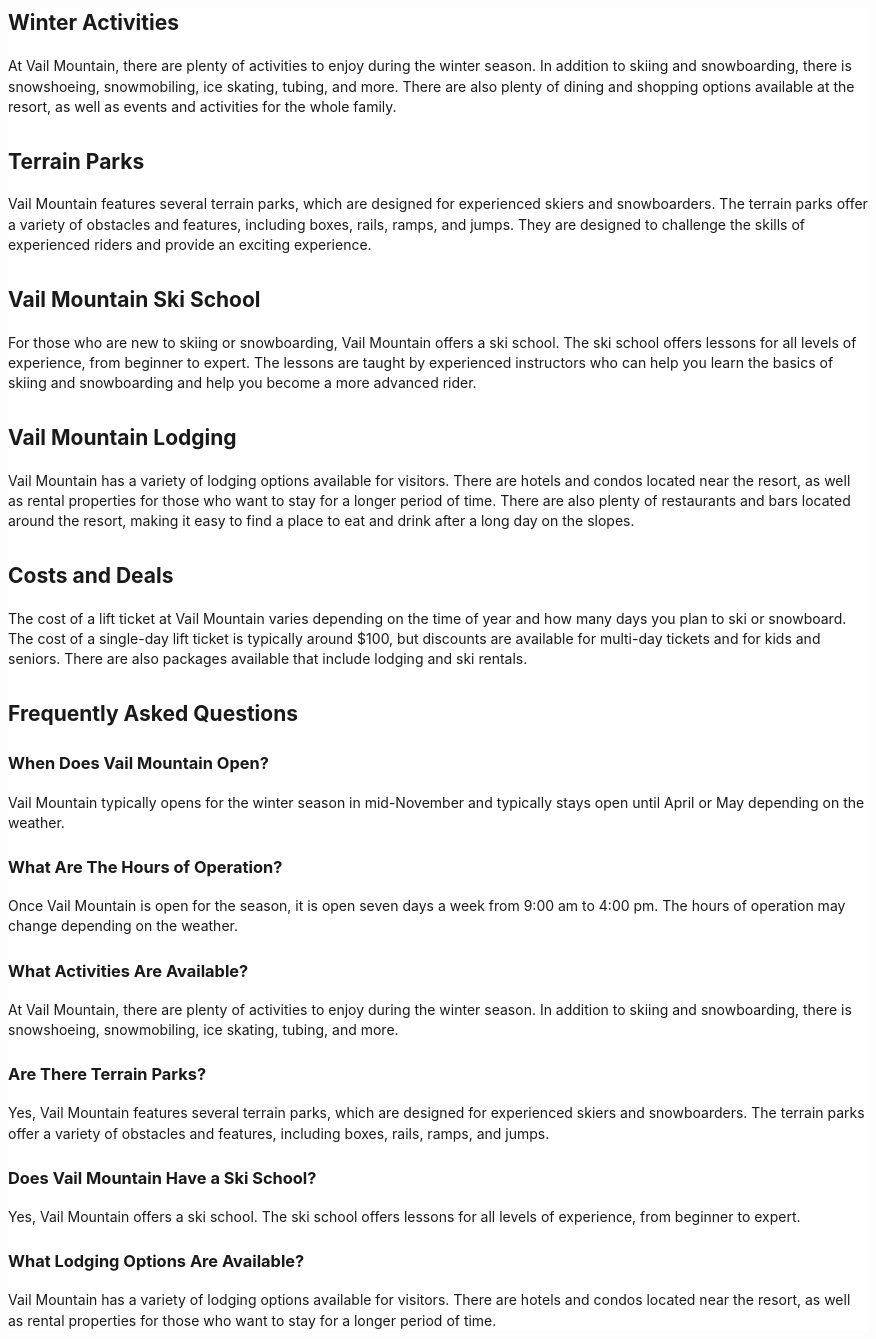 <h2>Winter Activities</h2>
At Vail Mountain, there are plenty of activities to enjoy during the winter season. In addition to skiing and snowboarding, there is snowshoeing, snowmobiling, ice skating, tubing, and more. There are also plenty of dining and shopping options available at the resort, as well as events and activities for the whole family. 

<h2>Terrain Parks</h2>
Vail Mountain features several terrain parks, which are designed for experienced skiers and snowboarders. The terrain parks offer a variety of obstacles and features, including boxes, rails, ramps, and jumps. They are designed to challenge the skills of experienced riders and provide an exciting experience. 

<h2>Vail Mountain Ski School</h2>
For those who are new to skiing or snowboarding, Vail Mountain offers a ski school. The ski school offers lessons for all levels of experience, from beginner to expert. The lessons are taught by experienced instructors who can help you learn the basics of skiing and snowboarding and help you become a more advanced rider. 

<h2>Vail Mountain Lodging</h2>
Vail Mountain has a variety of lodging options available for visitors. There are hotels and condos located near the resort, as well as rental properties for those who want to stay for a longer period of time. There are also plenty of restaurants and bars located around the resort, making it easy to find a place to eat and drink after a long day on the slopes. 

<h2>Costs and Deals</h2>
The cost of a lift ticket at Vail Mountain varies depending on the time of year and how many days you plan to ski or snowboard. The cost of a single-day lift ticket is typically around $100, but discounts are available for multi-day tickets and for kids and seniors. There are also packages available that include lodging and ski rentals. 

<h2>Frequently Asked Questions</h2>
<h3>When Does Vail Mountain Open?</h3>
Vail Mountain typically opens for the winter season in mid-November and typically stays open until April or May depending on the weather. 

<h3>What Are The Hours of Operation?</h3>
Once Vail Mountain is open for the season, it is open seven days a week from 9:00 am to 4:00 pm. The hours of operation may change depending on the weather.

<h3>What Activities Are Available?</h3>
At Vail Mountain, there are plenty of activities to enjoy during the winter season. In addition to skiing and snowboarding, there is snowshoeing, snowmobiling, ice skating, tubing, and more. 

<h3>Are There Terrain Parks?</h3>
Yes, Vail Mountain features several terrain parks, which are designed for experienced skiers and snowboarders. The terrain parks offer a variety of obstacles and features, including boxes, rails, ramps, and jumps. 

<h3>Does Vail Mountain Have a Ski School?</h3>
Yes, Vail Mountain offers a ski school. The ski school offers lessons for all levels of experience, from beginner to expert. 

<h3>What Lodging Options Are Available?</h3>
Vail Mountain has a variety of lodging options available for visitors. There are hotels and condos located near the resort, as well as rental properties for those who want to stay for a longer period of time. 
